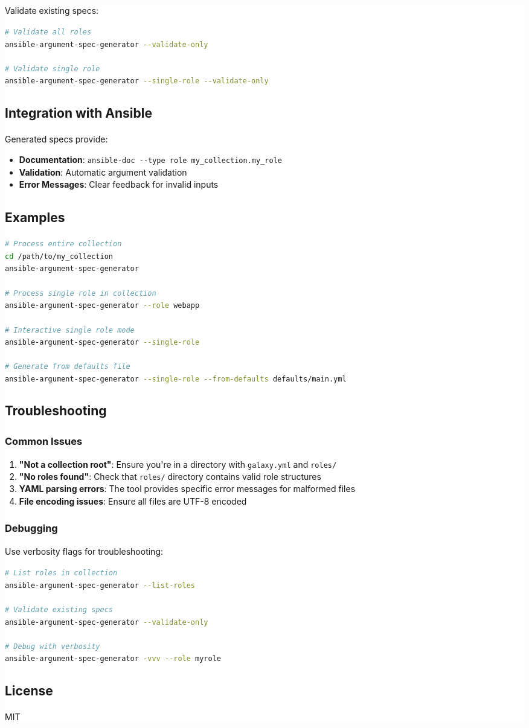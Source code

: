 Validate existing specs:

```bash
# Validate all roles
ansible-argument-spec-generator --validate-only

# Validate single role
ansible-argument-spec-generator --single-role --validate-only
```

## Integration with Ansible

Generated specs provide:
- **Documentation**: `ansible-doc --type role my_collection.my_role`
- **Validation**: Automatic argument validation
- **Error Messages**: Clear feedback for invalid inputs

## Examples

```bash
# Process entire collection
cd /path/to/my_collection
ansible-argument-spec-generator

# Process single role in collection
ansible-argument-spec-generator --role webapp

# Interactive single role mode
ansible-argument-spec-generator --single-role

# Generate from defaults file
ansible-argument-spec-generator --single-role --from-defaults defaults/main.yml
```

## Troubleshooting

### Common Issues

1. **"Not a collection root"**: Ensure you're in a directory with `galaxy.yml` and `roles/`
2. **"No roles found"**: Check that `roles/` directory contains valid role structures
3. **YAML parsing errors**: The tool provides specific error messages for malformed files
4. **File encoding issues**: Ensure all files are UTF-8 encoded

### Debugging

Use verbosity flags for troubleshooting:

```bash
# List roles in collection
ansible-argument-spec-generator --list-roles

# Validate existing specs
ansible-argument-spec-generator --validate-only

# Debug with verbosity
ansible-argument-spec-generator -vvv --role myrole
```

## License

MIT
